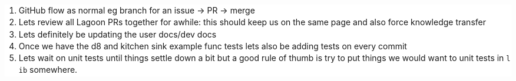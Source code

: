 1. GitHub flow as normal eg branch for an issue -> PR -> merge
2. Lets review all Lagoon PRs together for awhile: this should keep us on the same page and also force knowledge transfer
3. Lets definitely be updating the user docs/dev docs
4. Once we have the d8 and kitchen sink example func tests lets also be adding tests on every commit
5. Lets wait on unit tests until things settle down a bit but a good rule of thumb is try to put things we would want to unit tests in `lib` somewhere.
